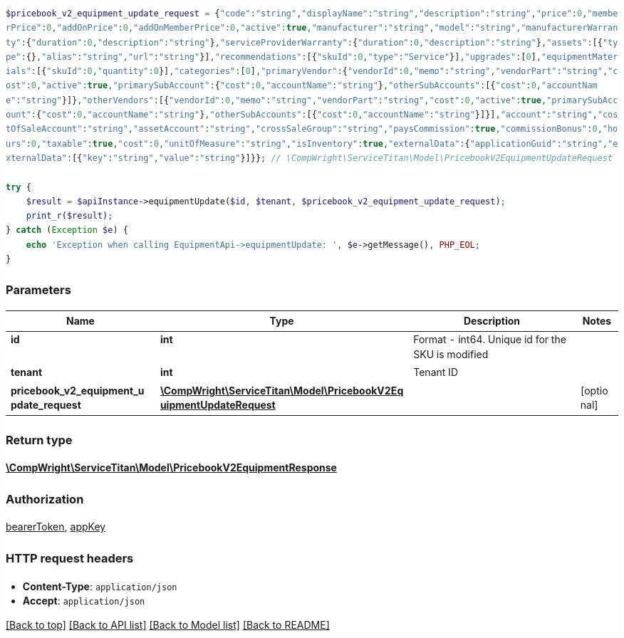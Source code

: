 ```php
$pricebook_v2_equipment_update_request = {"code":"string","displayName":"string","description":"string","price":0,"memberPrice":0,"addOnPrice":0,"addOnMemberPrice":0,"active":true,"manufacturer":"string","model":"string","manufacturerWarranty":{"duration":0,"description":"string"},"serviceProviderWarranty":{"duration":0,"description":"string"},"assets":[{"type":{},"alias":"string","url":"string"}],"recommendations":[{"skuId":0,"type":"Service"}],"upgrades":[0],"equipmentMaterials":[{"skuId":0,"quantity":0}],"categories":[0],"primaryVendor":{"vendorId":0,"memo":"string","vendorPart":"string","cost":0,"active":true,"primarySubAccount":{"cost":0,"accountName":"string"},"otherSubAccounts":[{"cost":0,"accountName":"string"}]},"otherVendors":[{"vendorId":0,"memo":"string","vendorPart":"string","cost":0,"active":true,"primarySubAccount":{"cost":0,"accountName":"string"},"otherSubAccounts":[{"cost":0,"accountName":"string"}]}],"account":"string","costOfSaleAccount":"string","assetAccount":"string","crossSaleGroup":"string","paysCommission":true,"commissionBonus":0,"hours":0,"taxable":true,"cost":0,"unitOfMeasure":"string","isInventory":true,"externalData":{"applicationGuid":"string","externalData":[{"key":"string","value":"string"}]}}; // \CompWright\ServiceTitan\Model\PricebookV2EquipmentUpdateRequest

try {
    $result = $apiInstance->equipmentUpdate($id, $tenant, $pricebook_v2_equipment_update_request);
    print_r($result);
} catch (Exception $e) {
    echo 'Exception when calling EquipmentApi->equipmentUpdate: ', $e->getMessage(), PHP_EOL;
}
```

### Parameters

| Name | Type | Description  | Notes |
| ------------- | ------------- | ------------- | ------------- |
| **id** | **int**| Format - int64. Unique id for the SKU is modified | |
| **tenant** | **int**| Tenant ID | |
| **pricebook_v2_equipment_update_request** | [**\CompWright\ServiceTitan\Model\PricebookV2EquipmentUpdateRequest**](../Model/PricebookV2EquipmentUpdateRequest.md)|  | [optional] |

### Return type

[**\CompWright\ServiceTitan\Model\PricebookV2EquipmentResponse**](../Model/PricebookV2EquipmentResponse.md)

### Authorization

[bearerToken](../../README.md#bearerToken), [appKey](../../README.md#appKey)

### HTTP request headers

- **Content-Type**: `application/json`
- **Accept**: `application/json`

[[Back to top]](#) [[Back to API list]](../../README.md#endpoints)
[[Back to Model list]](../../README.md#models)
[[Back to README]](../../README.md)
